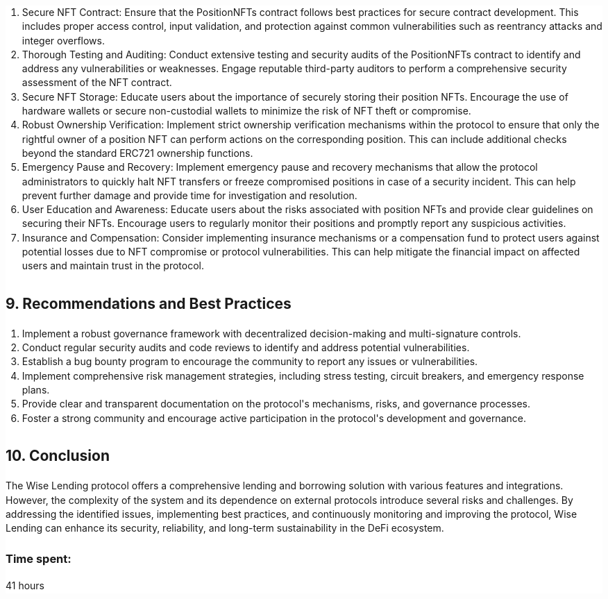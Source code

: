 1. Secure NFT Contract: Ensure that the PositionNFTs contract follows best practices for secure contract development. This includes proper access control, input validation, and protection against common vulnerabilities such as reentrancy attacks and integer overflows.
2. Thorough Testing and Auditing: Conduct extensive testing and security audits of the PositionNFTs contract to identify and address any vulnerabilities or weaknesses. Engage reputable third-party auditors to perform a comprehensive security assessment of the NFT contract.
3. Secure NFT Storage: Educate users about the importance of securely storing their position NFTs. Encourage the use of hardware wallets or secure non-custodial wallets to minimize the risk of NFT theft or compromise.
4. Robust Ownership Verification: Implement strict ownership verification mechanisms within the protocol to ensure that only the rightful owner of a position NFT can perform actions on the corresponding position. This can include additional checks beyond the standard ERC721 ownership functions.
5. Emergency Pause and Recovery: Implement emergency pause and recovery mechanisms that allow the protocol administrators to quickly halt NFT transfers or freeze compromised positions in case of a security incident. This can help prevent further damage and provide time for investigation and resolution.
6. User Education and Awareness: Educate users about the risks associated with position NFTs and provide clear guidelines on securing their NFTs. Encourage users to regularly monitor their positions and promptly report any suspicious activities.
7. Insurance and Compensation: Consider implementing insurance mechanisms or a compensation fund to protect users against potential losses due to NFT compromise or protocol vulnerabilities. This can help mitigate the financial impact on affected users and maintain trust in the protocol.


## 9. Recommendations and Best Practices
1. Implement a robust governance framework with decentralized decision-making and multi-signature controls.
2. Conduct regular security audits and code reviews to identify and address potential vulnerabilities.
3. Establish a bug bounty program to encourage the community to report any issues or vulnerabilities.
4. Implement comprehensive risk management strategies, including stress testing, circuit breakers, and emergency response plans.
5. Provide clear and transparent documentation on the protocol's mechanisms, risks, and governance processes.
6. Foster a strong community and encourage active participation in the protocol's development and governance.

## 10. Conclusion
The Wise Lending protocol offers a comprehensive lending and borrowing solution with various features and integrations. However, the complexity of the system and its dependence on external protocols introduce several risks and challenges. By addressing the identified issues, implementing best practices, and continuously monitoring and improving the protocol, Wise Lending can enhance its security, reliability, and long-term sustainability in the DeFi ecosystem.

### Time spent:
41 hours